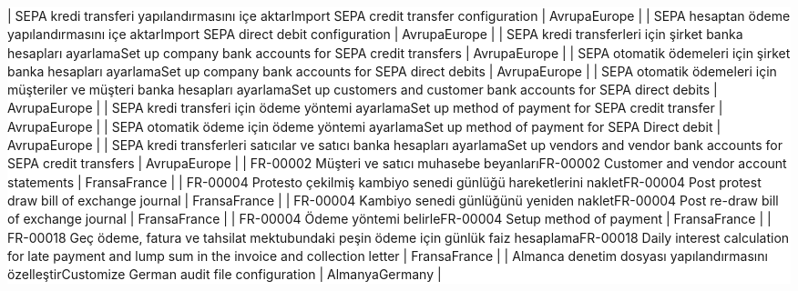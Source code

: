 | <span data-ttu-id="3a7a6-259">SEPA kredi transferi yapılandırmasını içe aktar</span><span class="sxs-lookup"><span data-stu-id="3a7a6-259">Import SEPA credit transfer configuration</span></span>                                                              | <span data-ttu-id="3a7a6-260">Avrupa</span><span class="sxs-lookup"><span data-stu-id="3a7a6-260">Europe</span></span>                          |
| <span data-ttu-id="3a7a6-261">SEPA hesaptan ödeme yapılandırmasını içe aktar</span><span class="sxs-lookup"><span data-stu-id="3a7a6-261">Import SEPA direct debit configuration</span></span>                                                                 | <span data-ttu-id="3a7a6-262">Avrupa</span><span class="sxs-lookup"><span data-stu-id="3a7a6-262">Europe</span></span>                          |
| <span data-ttu-id="3a7a6-263">SEPA kredi transferleri için şirket banka hesapları ayarlama</span><span class="sxs-lookup"><span data-stu-id="3a7a6-263">Set up company bank accounts for SEPA credit transfers</span></span>                                                 | <span data-ttu-id="3a7a6-264">Avrupa</span><span class="sxs-lookup"><span data-stu-id="3a7a6-264">Europe</span></span>                          |
| <span data-ttu-id="3a7a6-265">SEPA otomatik ödemeleri için şirket banka hesapları ayarlama</span><span class="sxs-lookup"><span data-stu-id="3a7a6-265">Set up company bank accounts for SEPA direct debits</span></span>                                                    | <span data-ttu-id="3a7a6-266">Avrupa</span><span class="sxs-lookup"><span data-stu-id="3a7a6-266">Europe</span></span>                          |
| <span data-ttu-id="3a7a6-267">SEPA otomatik ödemeleri için müşteriler ve müşteri banka hesapları ayarlama</span><span class="sxs-lookup"><span data-stu-id="3a7a6-267">Set up customers and customer bank accounts for SEPA direct debits</span></span>                                     | <span data-ttu-id="3a7a6-268">Avrupa</span><span class="sxs-lookup"><span data-stu-id="3a7a6-268">Europe</span></span>                          |
| <span data-ttu-id="3a7a6-269">SEPA kredi transferi için ödeme yöntemi ayarlama</span><span class="sxs-lookup"><span data-stu-id="3a7a6-269">Set up method of payment for SEPA credit transfer</span></span>                                                      | <span data-ttu-id="3a7a6-270">Avrupa</span><span class="sxs-lookup"><span data-stu-id="3a7a6-270">Europe</span></span>                          |
| <span data-ttu-id="3a7a6-271">SEPA otomatik ödeme için ödeme yöntemi ayarlama</span><span class="sxs-lookup"><span data-stu-id="3a7a6-271">Set up method of payment for SEPA Direct debit</span></span>                                                         | <span data-ttu-id="3a7a6-272">Avrupa</span><span class="sxs-lookup"><span data-stu-id="3a7a6-272">Europe</span></span>                          |
| <span data-ttu-id="3a7a6-273">SEPA kredi transferleri satıcılar ve satıcı banka hesapları ayarlama</span><span class="sxs-lookup"><span data-stu-id="3a7a6-273">Set up vendors and vendor bank accounts for SEPA credit transfers</span></span>                                      | <span data-ttu-id="3a7a6-274">Avrupa</span><span class="sxs-lookup"><span data-stu-id="3a7a6-274">Europe</span></span>                          |
| <span data-ttu-id="3a7a6-275">FR-00002 Müşteri ve satıcı muhasebe beyanları</span><span class="sxs-lookup"><span data-stu-id="3a7a6-275">FR-00002 Customer and vendor account statements</span></span>                                                        | <span data-ttu-id="3a7a6-276">Fransa</span><span class="sxs-lookup"><span data-stu-id="3a7a6-276">France</span></span>                          |
| <span data-ttu-id="3a7a6-277">FR-00004 Protesto çekilmiş kambiyo senedi günlüğü hareketlerini naklet</span><span class="sxs-lookup"><span data-stu-id="3a7a6-277">FR-00004 Post protest draw bill of exchange journal</span></span>                                                    | <span data-ttu-id="3a7a6-278">Fransa</span><span class="sxs-lookup"><span data-stu-id="3a7a6-278">France</span></span>                          |
| <span data-ttu-id="3a7a6-279">FR-00004 Kambiyo senedi günlüğünü yeniden naklet</span><span class="sxs-lookup"><span data-stu-id="3a7a6-279">FR-00004 Post re-draw bill of exchange journal</span></span>                                                         | <span data-ttu-id="3a7a6-280">Fransa</span><span class="sxs-lookup"><span data-stu-id="3a7a6-280">France</span></span>                          |
| <span data-ttu-id="3a7a6-281">FR-00004 Ödeme yöntemi belirle</span><span class="sxs-lookup"><span data-stu-id="3a7a6-281">FR-00004 Setup method of payment</span></span>                                                                       | <span data-ttu-id="3a7a6-282">Fransa</span><span class="sxs-lookup"><span data-stu-id="3a7a6-282">France</span></span>                          |
| <span data-ttu-id="3a7a6-283">FR-00018 Geç ödeme, fatura ve tahsilat mektubundaki peşin ödeme için günlük faiz hesaplama</span><span class="sxs-lookup"><span data-stu-id="3a7a6-283">FR-00018 Daily interest calculation for late payment and lump sum in the invoice and collection letter</span></span> | <span data-ttu-id="3a7a6-284">Fransa</span><span class="sxs-lookup"><span data-stu-id="3a7a6-284">France</span></span>                          |
| <span data-ttu-id="3a7a6-285">Almanca denetim dosyası yapılandırmasını özelleştir</span><span class="sxs-lookup"><span data-stu-id="3a7a6-285">Customize German audit file configuration</span></span>                                                              | <span data-ttu-id="3a7a6-286">Almanya</span><span class="sxs-lookup"><span data-stu-id="3a7a6-286">Germany</span></span>                         |